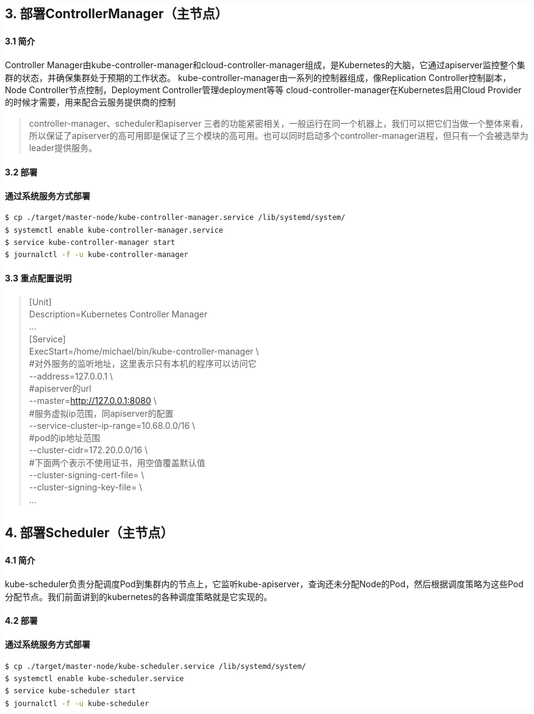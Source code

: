 ## 3. 部署ControllerManager（主节点）

#### 3.1 简介
Controller Manager由kube-controller-manager和cloud-controller-manager组成，是Kubernetes的大脑，它通过apiserver监控整个集群的状态，并确保集群处于预期的工作状态。
kube-controller-manager由一系列的控制器组成，像Replication Controller控制副本，Node Controller节点控制，Deployment Controller管理deployment等等
cloud-controller-manager在Kubernetes启用Cloud Provider的时候才需要，用来配合云服务提供商的控制
> controller-manager、scheduler和apiserver 三者的功能紧密相关，一般运行在同一个机器上，我们可以把它们当做一个整体来看，所以保证了apiserver的高可用即是保证了三个模块的高可用。也可以同时启动多个controller-manager进程，但只有一个会被选举为leader提供服务。

#### 3.2 部署
**通过系统服务方式部署**
```bash
$ cp ./target/master-node/kube-controller-manager.service /lib/systemd/system/
$ systemctl enable kube-controller-manager.service
$ service kube-controller-manager start
$ journalctl -f -u kube-controller-manager
```
#### 3.3 重点配置说明
> [Unit]  
> Description=Kubernetes Controller Manager  
> ...  
> [Service]  
> ExecStart=/home/michael/bin/kube-controller-manager \\  
> \#对外服务的监听地址，这里表示只有本机的程序可以访问它  
>   --address=127.0.0.1 \\  
>   \#apiserver的url  
>   --master=http://127.0.0.1:8080 \\  
>   \#服务虚拟ip范围，同apiserver的配置  
>  --service-cluster-ip-range=10.68.0.0/16 \\  
>  \#pod的ip地址范围  
>  --cluster-cidr=172.20.0.0/16 \\  
>  \#下面两个表示不使用证书，用空值覆盖默认值  
>  --cluster-signing-cert-file= \\  
>  --cluster-signing-key-file= \\  
> ...  

## 4. 部署Scheduler（主节点）
#### 4.1 简介
kube-scheduler负责分配调度Pod到集群内的节点上，它监听kube-apiserver，查询还未分配Node的Pod，然后根据调度策略为这些Pod分配节点。我们前面讲到的kubernetes的各种调度策略就是它实现的。

#### 4.2 部署
**通过系统服务方式部署**
```bash
$ cp ./target/master-node/kube-scheduler.service /lib/systemd/system/
$ systemctl enable kube-scheduler.service
$ service kube-scheduler start
$ journalctl -f -u kube-scheduler
```
